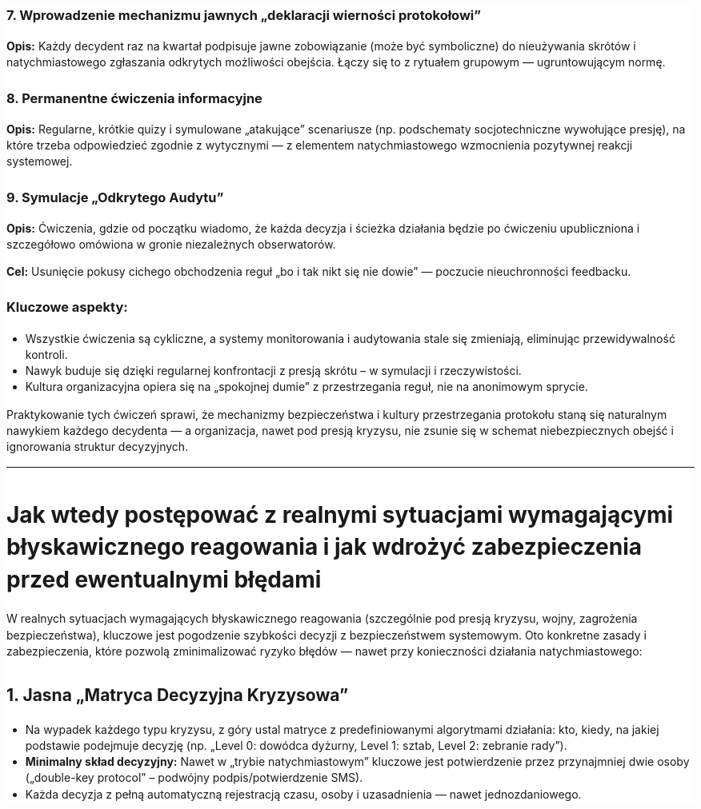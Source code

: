 ### 7. Wprowadzenie mechanizmu jawnych „deklaracji wierności protokołowi”

**Opis:**
Każdy decydent raz na kwartał podpisuje jawne zobowiązanie (może być symboliczne) do nieużywania skrótów i natychmiastowego zgłaszania odkrytych możliwości obejścia. Łączy się to z rytuałem grupowym — ugruntowującym normę.

### 8. Permanentne ćwiczenia informacyjne

**Opis:**
Regularne, krótkie quizy i symulowane „atakujące” scenariusze (np. podschematy socjotechniczne wywołujące presję), na które trzeba odpowiedzieć zgodnie z wytycznymi — z elementem natychmiastowego wzmocnienia pozytywnej reakcji systemowej.

### 9. Symulacje „Odkrytego Audytu”

**Opis:**
Ćwiczenia, gdzie od początku wiadomo, że każda decyzja i ścieżka działania będzie po ćwiczeniu upubliczniona i szczegółowo omówiona w gronie niezależnych obserwatorów.

**Cel:**
Usunięcie pokusy cichego obchodzenia reguł „bo i tak nikt się nie dowie” — poczucie nieuchronności feedbacku.

### Kluczowe aspekty:

- Wszystkie ćwiczenia są cykliczne, a systemy monitorowania i audytowania stale się zmieniają, eliminując przewidywalność kontroli.
- Nawyk buduje się dzięki regularnej konfrontacji z presją skrótu – w symulacji i rzeczywistości.
- Kultura organizacyjna opiera się na „spokojnej dumie” z przestrzegania reguł, nie na anonimowym sprycie.

Praktykowanie tych ćwiczeń sprawi, że mechanizmy bezpieczeństwa i kultury przestrzegania protokołu staną się naturalnym nawykiem każdego decydenta — a organizacja, nawet pod presją kryzysu, nie zsunie się w schemat niebezpiecznych obejść i ignorowania struktur decyzyjnych.

---

# Jak wtedy postępować z realnymi sytuacjami wymagającymi błyskawicznego reagowania i jak wdrożyć zabezpieczenia przed ewentualnymi błędami

W realnych sytuacjach wymagających błyskawicznego reagowania (szczególnie pod presją kryzysu, wojny, zagrożenia bezpieczeństwa), kluczowe jest pogodzenie szybkości decyzji z bezpieczeństwem systemowym. Oto konkretne zasady i zabezpieczenia, które pozwolą zminimalizować ryzyko błędów — nawet przy konieczności działania natychmiastowego:

## 1. Jasna „Matryca Decyzyjna Kryzysowa”

- Na wypadek każdego typu kryzysu, z góry ustal matryce z predefiniowanymi algorytmami działania: kto, kiedy, na jakiej podstawie podejmuje decyzję (np. „Level 0: dowódca dyżurny, Level 1: sztab, Level 2: zebranie rady”).
- **Minimalny skład decyzyjny:** Nawet w „trybie natychmiastowym” kluczowe jest potwierdzenie przez przynajmniej dwie osoby („double-key protocol” – podwójny podpis/potwierdzenie SMS).
- Każda decyzja z pełną automatyczną rejestracją czasu, osoby i uzasadnienia — nawet jednozdaniowego.
